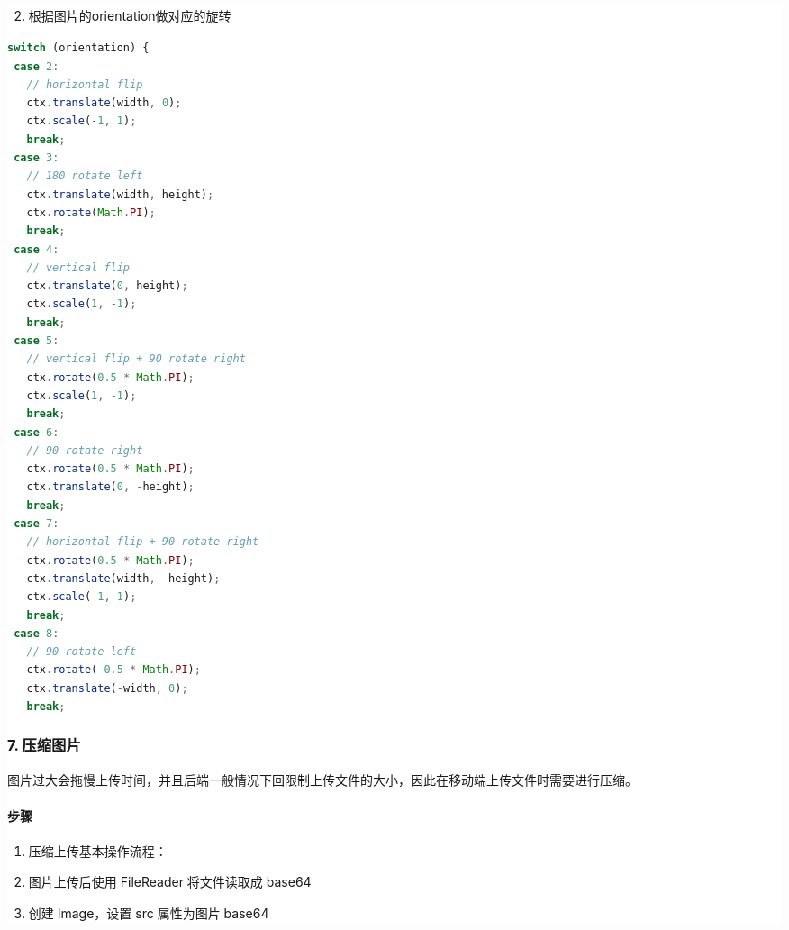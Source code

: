 2. 根据图片的orientation做对应的旋转

  ```javascript
  switch (orientation) {
   case 2:
     // horizontal flip
     ctx.translate(width, 0);
     ctx.scale(-1, 1);
     break;
   case 3:
     // 180 rotate left
     ctx.translate(width, height);
     ctx.rotate(Math.PI);
     break;
   case 4:
     // vertical flip
     ctx.translate(0, height);
     ctx.scale(1, -1);
     break;
   case 5:
     // vertical flip + 90 rotate right
     ctx.rotate(0.5 * Math.PI);
     ctx.scale(1, -1);
     break;
   case 6:
     // 90 rotate right
     ctx.rotate(0.5 * Math.PI);
     ctx.translate(0, -height);
     break;
   case 7:
     // horizontal flip + 90 rotate right
     ctx.rotate(0.5 * Math.PI);
     ctx.translate(width, -height);
     ctx.scale(-1, 1);
     break;
   case 8:
     // 90 rotate left
     ctx.rotate(-0.5 * Math.PI);
     ctx.translate(-width, 0);
     break;
  ```

### 7. 压缩图片

图片过大会拖慢上传时间，并且后端一般情况下回限制上传文件的大小，因此在移动端上传文件时需要进行压缩。

#### 步骤

1. 压缩上传基本操作流程：

2. 图片上传后使用 FileReader 将文件读取成 base64

3. 创建 Image，设置 src 属性为图片 base64
